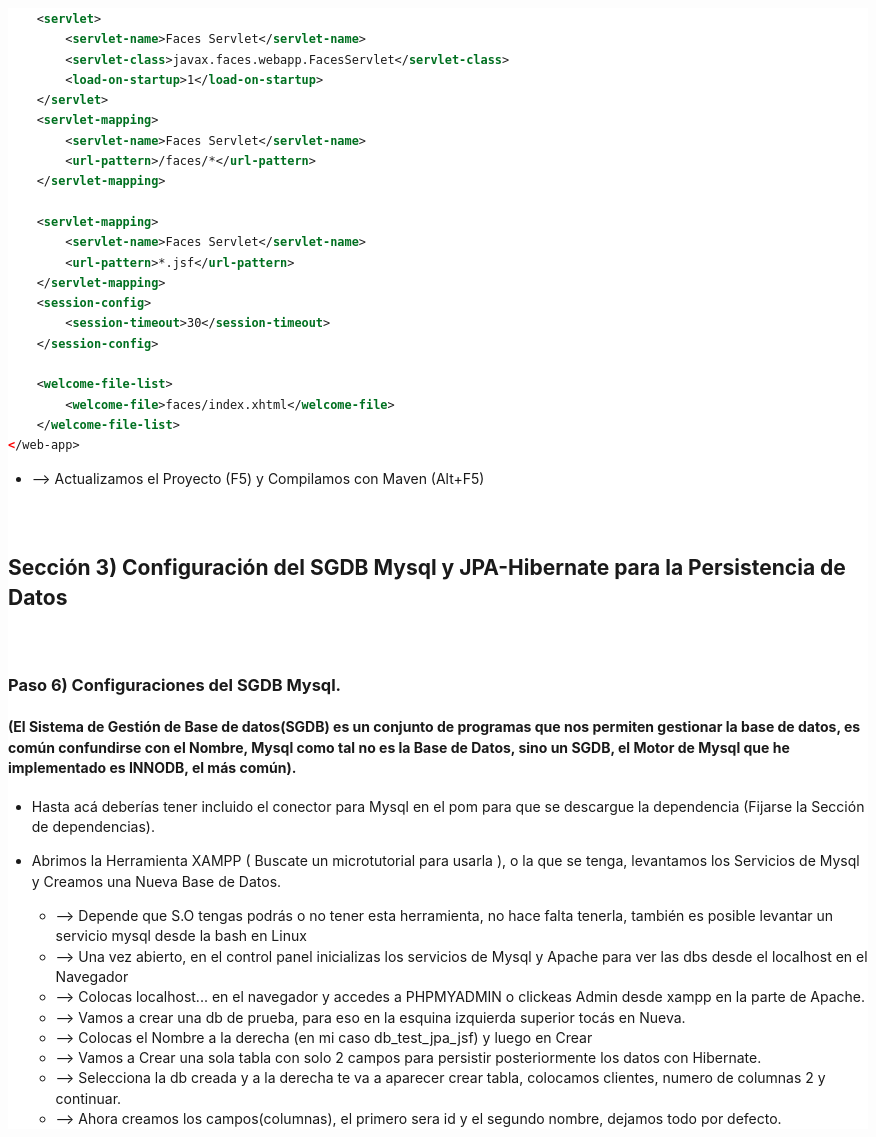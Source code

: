 ```xml
	<servlet>
		<servlet-name>Faces Servlet</servlet-name>
		<servlet-class>javax.faces.webapp.FacesServlet</servlet-class>
		<load-on-startup>1</load-on-startup>
	</servlet>
	<servlet-mapping>
		<servlet-name>Faces Servlet</servlet-name>
		<url-pattern>/faces/*</url-pattern>
	</servlet-mapping>
	
	<servlet-mapping>
		<servlet-name>Faces Servlet</servlet-name>
		<url-pattern>*.jsf</url-pattern>
	</servlet-mapping>
	<session-config>
		<session-timeout>30</session-timeout>
	</session-config>
	
	<welcome-file-list>
		<welcome-file>faces/index.xhtml</welcome-file>
	</welcome-file-list>
</web-app>
```

* --> Actualizamos el Proyecto (F5) y Compilamos con Maven (Alt+F5)









</br>

## Sección 3) Configuración del SGDB Mysql y JPA-Hibernate para la Persistencia de Datos

</br>


### Paso 6) Configuraciones del SGDB Mysql.
#### (El Sistema de Gestión de Base de datos(SGDB) es un conjunto de programas que nos permiten gestionar la base de datos, es común confundirse con el Nombre, Mysql como tal no es la Base de Datos, sino un SGDB, el Motor de Mysql que he implementado es INNODB, el más común).

* Hasta acá deberías tener incluido el conector para Mysql en el pom para que se descargue la dependencia (Fijarse la Sección de dependencias).

* Abrimos la Herramienta XAMPP ( Buscate un microtutorial para usarla ), o la que se tenga, levantamos los Servicios de Mysql y Creamos una Nueva Base de Datos.
	* --> Depende que S.O tengas podrás o no tener esta herramienta, no hace falta tenerla, también es posible levantar un servicio mysql desde la bash en Linux
	* --> Una vez abierto, en el control panel inicializas los servicios de Mysql y Apache para ver las dbs desde el localhost en el Navegador
	* --> Colocas localhost... en el navegador y accedes a PHPMYADMIN o clickeas Admin desde xampp en la parte de Apache.
	* --> Vamos a crear una db de prueba, para eso en la esquina izquierda superior tocás en Nueva.
	* --> Colocas el Nombre a la derecha (en mi caso db_test_jpa_jsf) y luego en Crear
	* --> Vamos a Crear una sola tabla con solo 2 campos para persistir posteriormente los datos con Hibernate.
	* --> Selecciona la db creada y a la derecha te va a aparecer crear tabla, colocamos clientes, numero de columnas 2 y continuar.
	* --> Ahora creamos los campos(columnas), el primero sera id y el segundo nombre, dejamos todo por defecto.